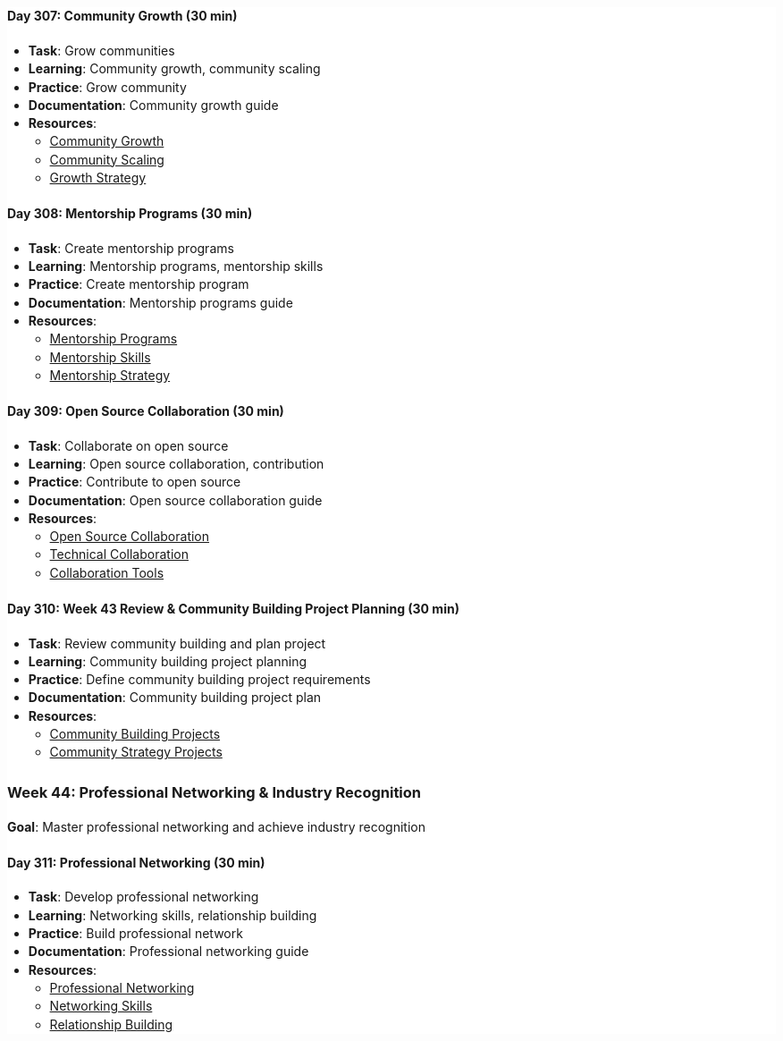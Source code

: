 #### Day 307: Community Growth (30 min)
- **Task**: Grow communities
- **Learning**: Community growth, community scaling
- **Practice**: Grow community
- **Documentation**: Community growth guide
- **Resources**:
  - [Community Growth](https://www.oreilly.com/library/view/community-growth/9781492043466/)
  - [Community Scaling](https://www.oreilly.com/library/view/community-scaling/9781492044214/)
  - [Growth Strategy](https://www.oreilly.com/library/view/growth-strategy/9781492044221/)

#### Day 308: Mentorship Programs (30 min)
- **Task**: Create mentorship programs
- **Learning**: Mentorship programs, mentorship skills
- **Practice**: Create mentorship program
- **Documentation**: Mentorship programs guide
- **Resources**:
  - [Mentorship Programs](https://www.oreilly.com/library/view/mentorship-programs/9781492043916/)
  - [Mentorship Skills](https://www.oreilly.com/library/view/mentorship-skills/9781492043923/)
  - [Mentorship Strategy](https://www.oreilly.com/library/view/mentorship-strategy/9781492043930/)

#### Day 309: Open Source Collaboration (30 min)
- **Task**: Collaborate on open source
- **Learning**: Open source collaboration, contribution
- **Practice**: Contribute to open source
- **Documentation**: Open source collaboration guide
- **Resources**:
  - [Open Source Collaboration](https://www.oreilly.com/library/view/open-source-collaboration/9781492043954/)
  - [Technical Collaboration](https://www.oreilly.com/library/view/technical-collaboration/9781492043961/)
  - [Collaboration Tools](https://www.oreilly.com/library/view/collaboration-tools/9781492043978/)

#### Day 310: Week 43 Review & Community Building Project Planning (30 min)
- **Task**: Review community building and plan project
- **Learning**: Community building project planning
- **Practice**: Define community building project requirements
- **Documentation**: Community building project plan
- **Resources**:
  - [Community Building Projects](https://www.oreilly.com/library/view/community-building/9781492043428/)
  - [Community Strategy Projects](https://www.oreilly.com/library/view/community-strategy/9781492044180/)

### **Week 44: Professional Networking & Industry Recognition**
**Goal**: Master professional networking and achieve industry recognition

#### Day 311: Professional Networking (30 min)
- **Task**: Develop professional networking
- **Learning**: Networking skills, relationship building
- **Practice**: Build professional network
- **Documentation**: Professional networking guide
- **Resources**:
  - [Professional Networking](https://www.oreilly.com/library/view/professional-networking/9781492043473/)
  - [Networking Skills](https://www.oreilly.com/library/view/networking-skills/9781492043497/)
  - [Relationship Building](https://www.oreilly.com/library/view/relationship-building/9781492043503/)

